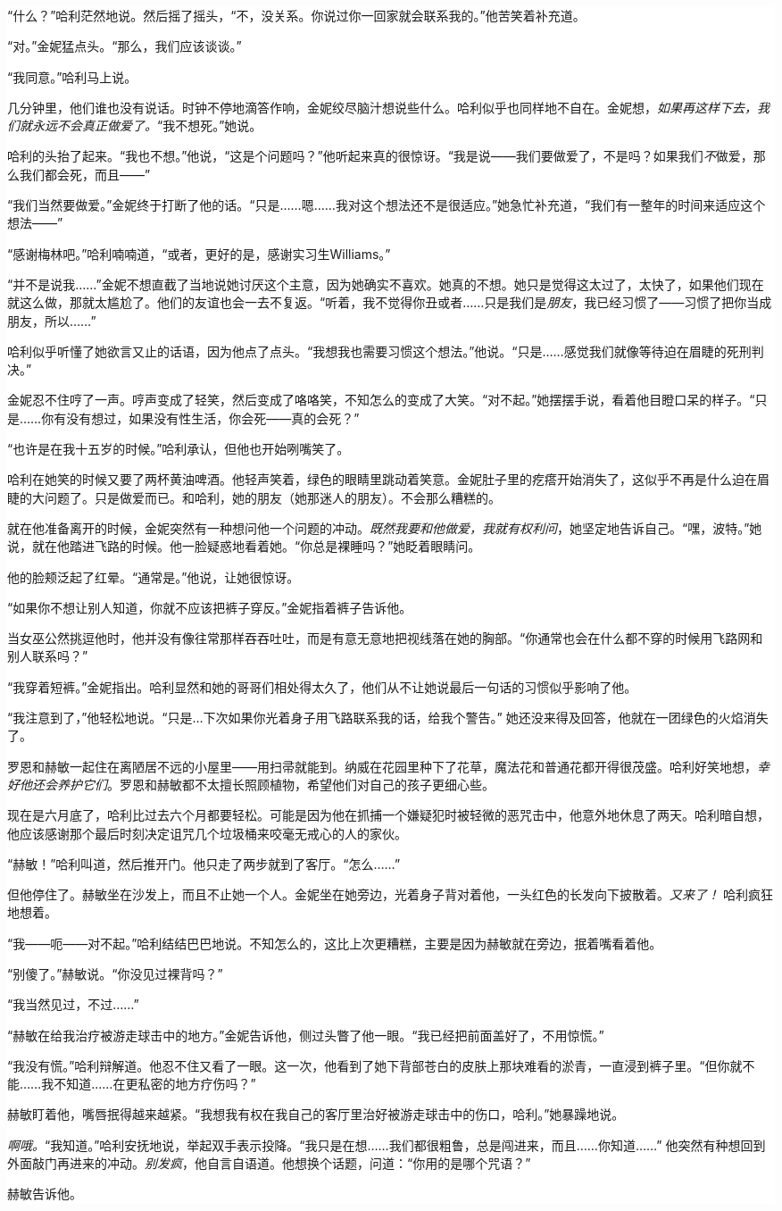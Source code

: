 “什么？”哈利茫然地说。然后摇了摇头，“不，没关系。你说过你一回家就会联系我的。”他苦笑着补充道。

“对。”金妮猛点头。“那么，我们应该谈谈。”

“我同意。”哈利马上说。

几分钟里，他们谁也没有说话。时钟不停地滴答作响，金妮绞尽脑汁想说些什么。哈利似乎也同样地不自在。金妮想，*如果再这样下去，我们就永远不会真正做爱了。*“我不想死。”她说。

哈利的头抬了起来。“我也不想。”他说，“这是个问题吗？”他听起来真的很惊讶。“我是说——我们要做爱了，不是吗？如果我们*不*做爱，那么我们都会死，而且——”

“我们当然要做爱。”金妮终于打断了他的话。“只是……嗯……我对这个想法还不是很适应。”她急忙补充道，“我们有一整年的时间来适应这个想法——”

“感谢梅林吧。”哈利喃喃道，“或者，更好的是，感谢实习生Williams。”

“并不是说我……”金妮不想直截了当地说她讨厌这个主意，因为她确实不喜欢。她真的不想。她只是觉得这太过了，太快了，如果他们现在就这么做，那就太尴尬了。他们的友谊也会一去不复返。“听着，我不觉得你丑或者……只是我们是*朋友*，我已经习惯了——习惯了把你当成朋友，所以……”

哈利似乎听懂了她欲言又止的话语，因为他点了点头。“我想我也需要习惯这个想法。”他说。“只是……感觉我们就像等待迫在眉睫的死刑判决。”

金妮忍不住哼了一声。哼声变成了轻笑，然后变成了咯咯笑，不知怎么的变成了大笑。“对不起。”她摆摆手说，看着他目瞪口呆的样子。“只是……你有没有想过，如果没有性生活，你会死——真的会死？”

“也许是在我十五岁的时候。”哈利承认，但他也开始咧嘴笑了。

哈利在她笑的时候又要了两杯黄油啤酒。他轻声笑着，绿色的眼睛里跳动着笑意。金妮肚子里的疙瘩开始消失了，这似乎不再是什么迫在眉睫的大问题了。只是做爱而已。和哈利，她的朋友（她那迷人的朋友）。不会那么糟糕的。

就在他准备离开的时候，金妮突然有一种想问他一个问题的冲动。*既然我要和他做爱，我就有权利问*，她坚定地告诉自己。“嘿，波特。”她说，就在他踏进飞路的时候。他一脸疑惑地看着她。“你总是裸睡吗？”她眨着眼睛问。

他的脸颊泛起了红晕。“通常是。”他说，让她很惊讶。

“如果你不想让别人知道，你就不应该把裤子穿反。”金妮指着裤子告诉他。

当女巫公然挑逗他时，他并没有像往常那样吞吞吐吐，而是有意无意地把视线落在她的胸部。“你通常也会在什么都不穿的时候用飞路网和别人联系吗？”

“我穿着短裤。”金妮指出。哈利显然和她的哥哥们相处得太久了，他们从不让她说最后一句话的习惯似乎影响了他。

“我注意到了，”他轻松地说。“只是…下次如果你光着身子用飞路联系我的话，给我个警告。” 她还没来得及回答，他就在一团绿色的火焰消失了。

罗恩和赫敏一起住在离陋居不远的小屋里——用扫帚就能到。纳威在花园里种下了花草，魔法花和普通花都开得很茂盛。哈利好笑地想，*幸好他还会养护它们*。罗恩和赫敏都不太擅长照顾植物，希望他们对自己的孩子更细心些。

现在是六月底了，哈利比过去六个月都要轻松。可能是因为他在抓捕一个嫌疑犯时被轻微的恶咒击中，他意外地休息了两天。哈利暗自想，他应该感谢那个最后时刻决定诅咒几个垃圾桶来咬毫无戒心的人的家伙。

“赫敏！”哈利叫道，然后推开门。他只走了两步就到了客厅。“怎么……”

但他停住了。赫敏坐在沙发上，而且不止她一个人。金妮坐在她旁边，光着身子背对着他，一头红色的长发向下披散着。*又来了！* 哈利疯狂地想着。

“我——呃——对不起。”哈利结结巴巴地说。不知怎么的，这比上次更糟糕，主要是因为赫敏就在旁边，抿着嘴看着他。

“别傻了。”赫敏说。“你没见过裸背吗？”

“我当然见过，不过……”

“赫敏在给我治疗被游走球击中的地方。”金妮告诉他，侧过头瞥了他一眼。“我已经把前面盖好了，不用惊慌。”

“我没有慌。”哈利辩解道。他忍不住又看了一眼。这一次，他看到了她下背部苍白的皮肤上那块难看的淤青，一直浸到裤子里。“但你就不能……我不知道……在更私密的地方疗伤吗？”

赫敏盯着他，嘴唇抿得越来越紧。“我想我有权在我自己的客厅里治好被游走球击中的伤口，哈利。”她暴躁地说。

*啊哦。*“我知道。”哈利安抚地说，举起双手表示投降。“我只是在想……我们都很粗鲁，总是闯进来，而且……你知道……” 他突然有种想回到外面敲门再进来的冲动。*别发疯*，他自言自语道。他想换个话题，问道：“你用的是哪个咒语？”

赫敏告诉他。
